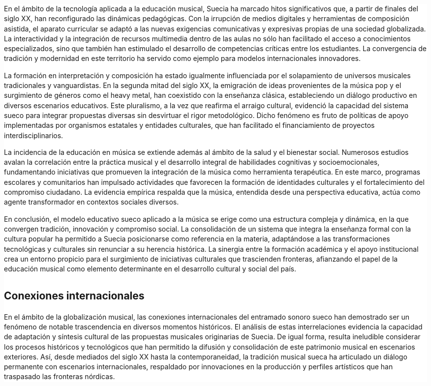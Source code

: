 En el ámbito de la tecnología aplicada a la educación musical, Suecia ha marcado hitos
significativos que, a partir de finales del siglo XX, han reconfigurado las dinámicas pedagógicas.
Con la irrupción de medios digitales y herramientas de composición asistida, el aparato curricular
se adaptó a las nuevas exigencias comunicativas y expresivas propias de una sociedad globalizada. La
interactividad y la integración de recursos multimedia dentro de las aulas no sólo han facilitado el
acceso a conocimientos especializados, sino que también han estimulado el desarrollo de competencias
críticas entre los estudiantes. La convergencia de tradición y modernidad en este territorio ha
servido como ejemplo para modelos internacionales innovadores.

La formación en interpretación y composición ha estado igualmente influenciada por el solapamiento
de universos musicales tradicionales y vanguardistas. En la segunda mitad del siglo XX, la
emigración de ideas provenientes de la música pop y el surgimiento de géneros como el heavy metal,
han coexistido con la enseñanza clásica, estableciendo un diálogo productivo en diversos escenarios
educativos. Este pluralismo, a la vez que reafirma el arraigo cultural, evidenció la capacidad del
sistema sueco para integrar propuestas diversas sin desvirtuar el rigor metodológico. Dicho fenómeno
es fruto de políticas de apoyo implementadas por organismos estatales y entidades culturales, que
han facilitado el financiamiento de proyectos interdisciplinarios.

La incidencia de la educación en música se extiende además al ámbito de la salud y el bienestar
social. Numerosos estudios avalan la correlación entre la práctica musical y el desarrollo integral
de habilidades cognitivas y socioemocionales, fundamentando iniciativas que promueven la integración
de la música como herramienta terapéutica. En este marco, programas escolares y comunitarios han
impulsado actividades que favorecen la formación de identidades culturales y el fortalecimiento del
compromiso ciudadano. La evidencia empírica respalda que la música, entendida desde una perspectiva
educativa, actúa como agente transformador en contextos sociales diversos.

En conclusión, el modelo educativo sueco aplicado a la música se erige como una estructura compleja
y dinámica, en la que convergen tradición, innovación y compromiso social. La consolidación de un
sistema que integra la enseñanza formal con la cultura popular ha permitido a Suecia posicionarse
como referencia en la materia, adaptándose a las transformaciones tecnológicas y culturales sin
renunciar a su herencia histórica. La sinergia entre la formación académica y el apoyo institucional
crea un entorno propicio para el surgimiento de iniciativas culturales que trascienden fronteras,
afianzando el papel de la educación musical como elemento determinante en el desarrollo cultural y
social del país.

## Conexiones internacionales

En el ámbito de la globalización musical, las conexiones internacionales del entramado sonoro sueco
han demostrado ser un fenómeno de notable trascendencia en diversos momentos históricos. El análisis
de estas interrelaciones evidencia la capacidad de adaptación y síntesis cultural de las propuestas
musicales originarias de Suecia. De igual forma, resulta ineludible considerar los procesos
históricos y tecnológicos que han permitido la difusión y consolidación de este patrimonio musical
en escenarios exteriores. Así, desde mediados del siglo XX hasta la contemporaneidad, la tradición
musical sueca ha articulado un diálogo permanente con escenarios internacionales, respaldado por
innovaciones en la producción y perfiles artísticos que han traspasado las fronteras nórdicas.
